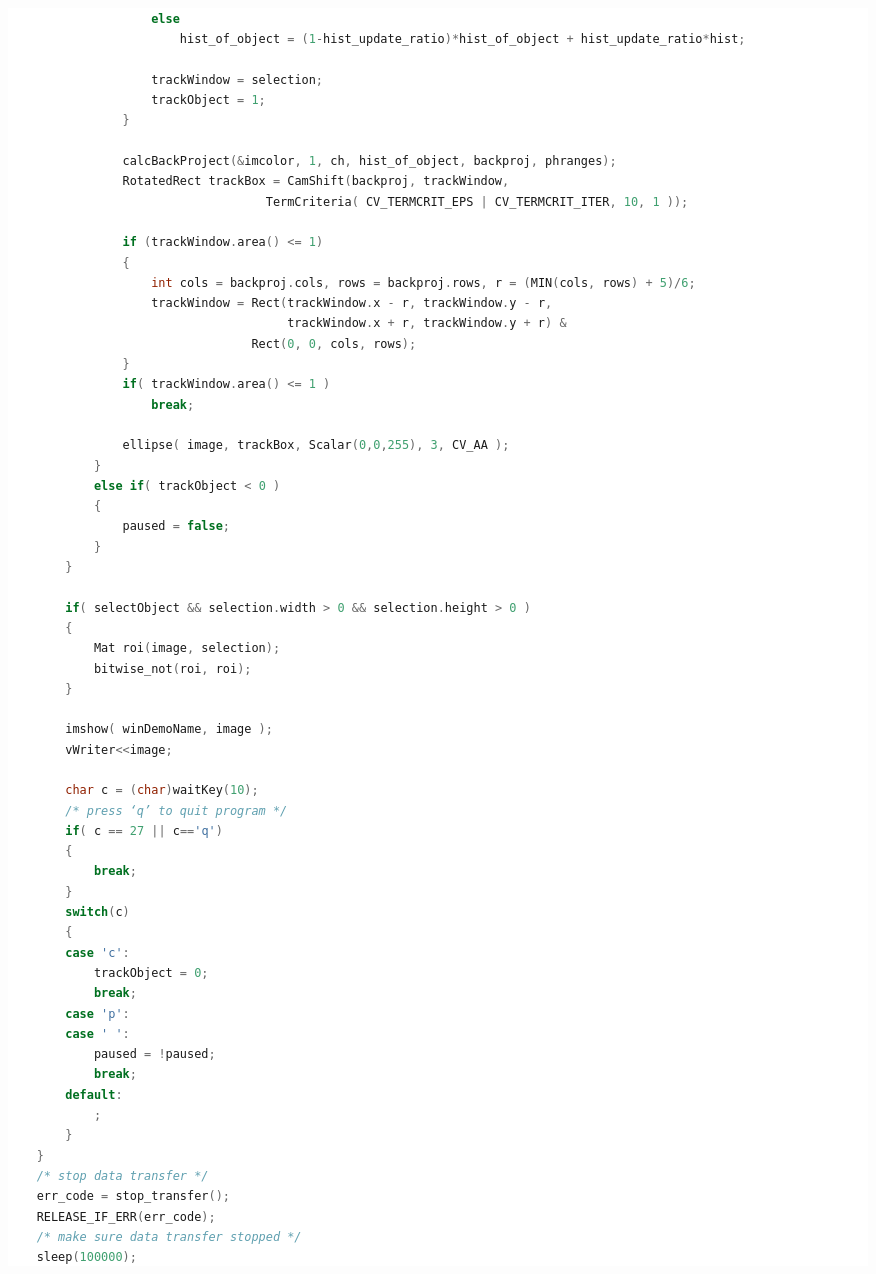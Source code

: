 ~~~cpp
                    else
                        hist_of_object = (1-hist_update_ratio)*hist_of_object + hist_update_ratio*hist;
    
                    trackWindow = selection;
                    trackObject = 1;
                }
    
                calcBackProject(&imcolor, 1, ch, hist_of_object, backproj, phranges);
                RotatedRect trackBox = CamShift(backproj, trackWindow,
                                    TermCriteria( CV_TERMCRIT_EPS | CV_TERMCRIT_ITER, 10, 1 ));
                
                if (trackWindow.area() <= 1)
                {
                    int cols = backproj.cols, rows = backproj.rows, r = (MIN(cols, rows) + 5)/6;
                    trackWindow = Rect(trackWindow.x - r, trackWindow.y - r,
                                       trackWindow.x + r, trackWindow.y + r) &
                                  Rect(0, 0, cols, rows);
                }
                if( trackWindow.area() <= 1 )
                    break;
    
                ellipse( image, trackBox, Scalar(0,0,255), 3, CV_AA );
            }
            else if( trackObject < 0 )
            {
                paused = false;
            }
        }
    
        if( selectObject && selection.width > 0 && selection.height > 0 )
        {
            Mat roi(image, selection);
            bitwise_not(roi, roi);
        }
    
        imshow( winDemoName, image );
        vWriter<<image;
    
        char c = (char)waitKey(10);
        /* press ‘q’ to quit program */
        if( c == 27 || c=='q')
        {
            break;
        }
        switch(c)
        {
        case 'c':
            trackObject = 0;            
            break;
        case 'p':
        case ' ':
            paused = !paused;
            break;
        default:
            ;
        }
    }
    /* stop data transfer */
    err_code = stop_transfer();
    RELEASE_IF_ERR(err_code);
    /* make sure data transfer stopped */
    sleep(100000);
~~~